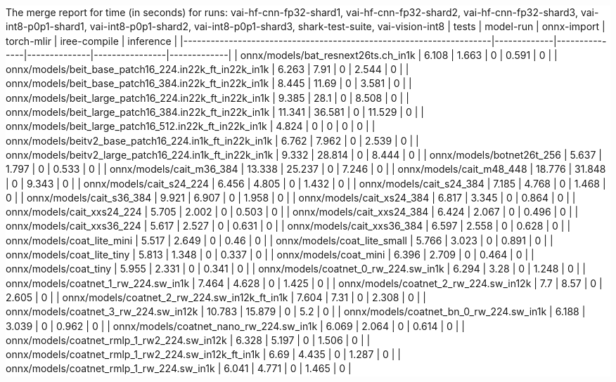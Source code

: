 The merge report for time (in seconds) for runs: vai-hf-cnn-fp32-shard1, vai-hf-cnn-fp32-shard2, vai-hf-cnn-fp32-shard3, vai-int8-p0p1-shard1, vai-int8-p0p1-shard2, vai-int8-p0p1-shard3, shark-test-suite, vai-vision-int8
| tests                                                              |   model-run |   onnx-import |   torch-mlir |   iree-compile |   inference |
|--------------------------------------------------------------------|-------------|---------------|--------------|----------------|-------------|
| onnx/models/bat_resnext26ts.ch_in1k                                |       6.108 |         1.663 |            0 |          0.591 |       0     |
| onnx/models/beit_base_patch16_224.in22k_ft_in22k_in1k              |       6.263 |         7.91  |            0 |          2.544 |       0     |
| onnx/models/beit_base_patch16_384.in22k_ft_in22k_in1k              |       8.445 |        11.69  |            0 |          3.581 |       0     |
| onnx/models/beit_large_patch16_224.in22k_ft_in22k_in1k             |       9.385 |        28.1   |            0 |          8.508 |       0     |
| onnx/models/beit_large_patch16_384.in22k_ft_in22k_in1k             |      11.341 |        36.581 |            0 |         11.529 |       0     |
| onnx/models/beit_large_patch16_512.in22k_ft_in22k_in1k             |       4.824 |         0     |            0 |          0     |       0     |
| onnx/models/beitv2_base_patch16_224.in1k_ft_in22k_in1k             |       6.762 |         7.962 |            0 |          2.539 |       0     |
| onnx/models/beitv2_large_patch16_224.in1k_ft_in22k_in1k            |       9.332 |        28.814 |            0 |          8.444 |       0     |
| onnx/models/botnet26t_256                                          |       5.637 |         1.797 |            0 |          0.533 |       0     |
| onnx/models/cait_m36_384                                           |      13.338 |        25.237 |            0 |          7.246 |       0     |
| onnx/models/cait_m48_448                                           |      18.776 |        31.848 |            0 |          9.343 |       0     |
| onnx/models/cait_s24_224                                           |       6.456 |         4.805 |            0 |          1.432 |       0     |
| onnx/models/cait_s24_384                                           |       7.185 |         4.768 |            0 |          1.468 |       0     |
| onnx/models/cait_s36_384                                           |       9.921 |         6.907 |            0 |          1.958 |       0     |
| onnx/models/cait_xs24_384                                          |       6.817 |         3.345 |            0 |          0.864 |       0     |
| onnx/models/cait_xxs24_224                                         |       5.705 |         2.002 |            0 |          0.503 |       0     |
| onnx/models/cait_xxs24_384                                         |       6.424 |         2.067 |            0 |          0.496 |       0     |
| onnx/models/cait_xxs36_224                                         |       5.617 |         2.527 |            0 |          0.631 |       0     |
| onnx/models/cait_xxs36_384                                         |       6.597 |         2.558 |            0 |          0.628 |       0     |
| onnx/models/coat_lite_mini                                         |       5.517 |         2.649 |            0 |          0.46  |       0     |
| onnx/models/coat_lite_small                                        |       5.766 |         3.023 |            0 |          0.891 |       0     |
| onnx/models/coat_lite_tiny                                         |       5.813 |         1.348 |            0 |          0.337 |       0     |
| onnx/models/coat_mini                                              |       6.396 |         2.709 |            0 |          0.464 |       0     |
| onnx/models/coat_tiny                                              |       5.955 |         2.331 |            0 |          0.341 |       0     |
| onnx/models/coatnet_0_rw_224.sw_in1k                               |       6.294 |         3.28  |            0 |          1.248 |       0     |
| onnx/models/coatnet_1_rw_224.sw_in1k                               |       7.464 |         4.628 |            0 |          1.425 |       0     |
| onnx/models/coatnet_2_rw_224.sw_in12k                              |       7.7   |         8.57  |            0 |          2.605 |       0     |
| onnx/models/coatnet_2_rw_224.sw_in12k_ft_in1k                      |       7.604 |         7.31  |            0 |          2.308 |       0     |
| onnx/models/coatnet_3_rw_224.sw_in12k                              |      10.783 |        15.879 |            0 |          5.2   |       0     |
| onnx/models/coatnet_bn_0_rw_224.sw_in1k                            |       6.188 |         3.039 |            0 |          0.962 |       0     |
| onnx/models/coatnet_nano_rw_224.sw_in1k                            |       6.069 |         2.064 |            0 |          0.614 |       0     |
| onnx/models/coatnet_rmlp_1_rw2_224.sw_in12k                        |       6.328 |         5.197 |            0 |          1.506 |       0     |
| onnx/models/coatnet_rmlp_1_rw2_224.sw_in12k_ft_in1k                |       6.69  |         4.435 |            0 |          1.287 |       0     |
| onnx/models/coatnet_rmlp_1_rw_224.sw_in1k                          |       6.041 |         4.771 |            0 |          1.465 |       0     |